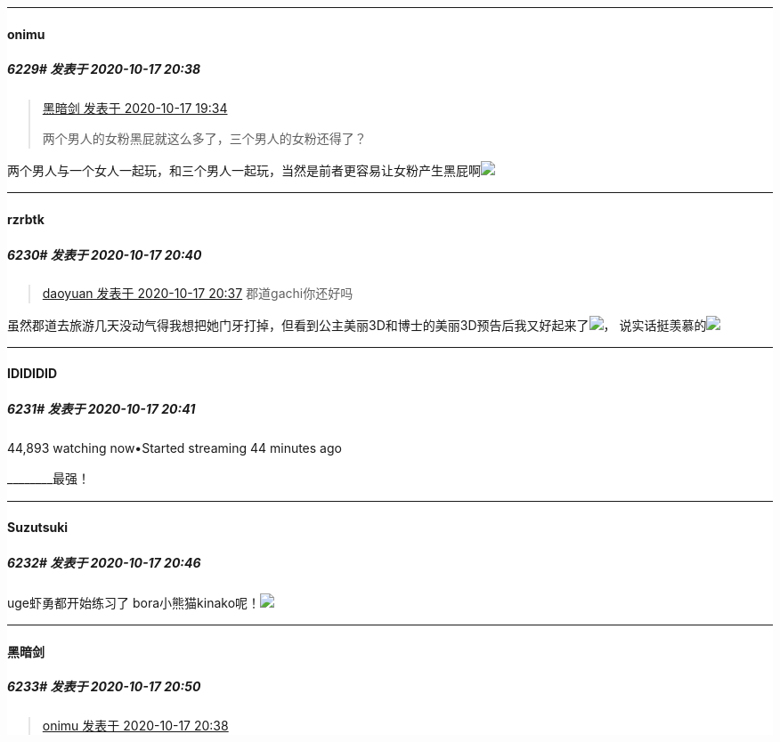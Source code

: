 *****

####  onimu  
##### 6229#       发表于 2020-10-17 20:38


<blockquote><a href="httphttps://bbs.saraba1st.com/2b/forum.php?mod=redirect&amp;goto=findpost&amp;pid=49077332&amp;ptid=1963466" target="_blank">黑暗剑 发表于 2020-10-17 19:34</a>

两个男人的女粉黑屁就这么多了，三个男人的女粉还得了？</blockquote>
两个男人与一个女人一起玩，和三个男人一起玩，当然是前者更容易让女粉产生黑屁啊<img src="https://static.saraba1st.com/image/smiley/face2017/067.png" referrerpolicy="no-referrer">


*****

####  rzrbtk  
##### 6230#       发表于 2020-10-17 20:40


<blockquote><a href="httphttps://bbs.saraba1st.com/2b/forum.php?mod=redirect&amp;goto=findpost&amp;pid=49077976&amp;ptid=1963466" target="_blank">daoyuan 发表于 2020-10-17 20:37</a>
郡道gachi你还好吗</blockquote>
虽然郡道去旅游几天没动气得我想把她门牙打掉，但看到公主美丽3D和博士的美丽3D预告后我又好起来了<img src="https://static.saraba1st.com/image/smiley/face2017/139.png" referrerpolicy="no-referrer">，
说实话挺羡慕的<img src="https://static.saraba1st.com/image/smiley/face2017/194.png" referrerpolicy="no-referrer">


*****

####  IDIDIDID  
##### 6231#       发表于 2020-10-17 20:41


44,893 watching now•Started streaming 44 minutes ago


________最强！


*****

####  Suzutsuki  
##### 6232#       发表于 2020-10-17 20:46


uge虾勇都开始练习了 bora小熊猫kinako呢！<img src="https://static.saraba1st.com/image/smiley/face2017/209.gif" referrerpolicy="no-referrer">


*****

####  黑暗剑  
##### 6233#       发表于 2020-10-17 20:50


<blockquote><a href="httphttps://bbs.saraba1st.com/2b/forum.php?mod=redirect&amp;goto=findpost&amp;pid=49077988&amp;ptid=1963466" target="_blank">onimu 发表于 2020-10-17 20:38</a>
